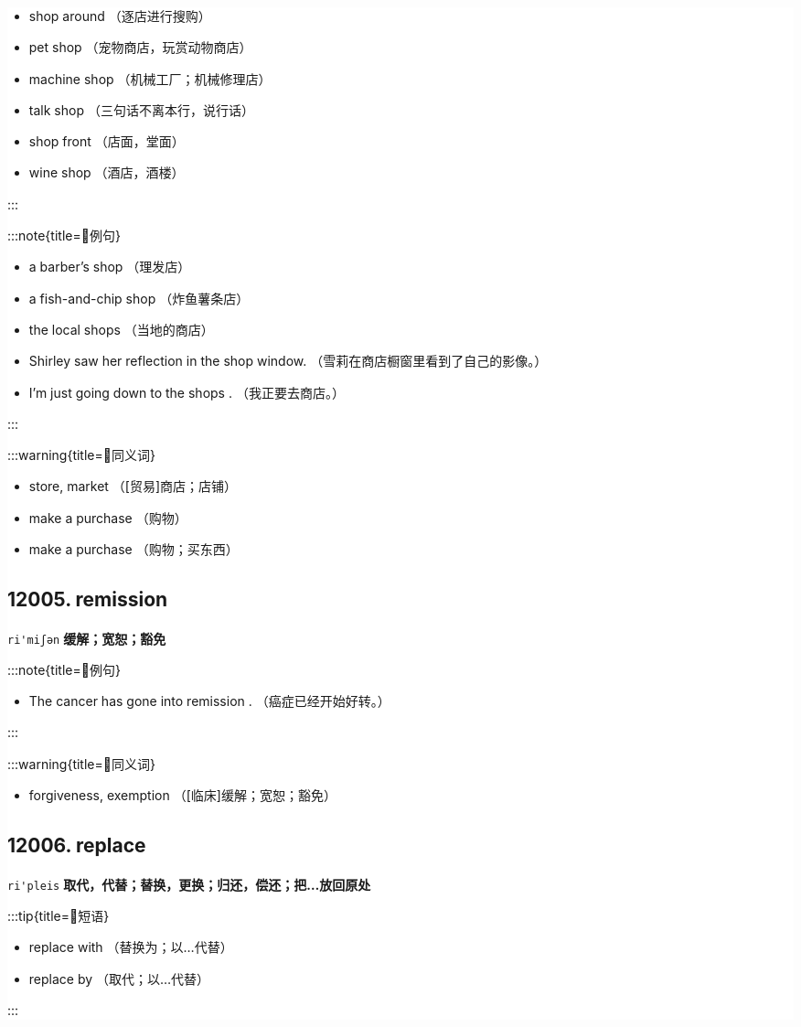 - shop around （逐店进行搜购）

- pet shop （宠物商店，玩赏动物商店）

- machine shop （机械工厂；机械修理店）

- talk shop （三句话不离本行，说行话）

- shop front （店面，堂面）

- wine shop （酒店，酒楼）

:::

:::note{title=🎤例句}

- a barber’s shop （理发店）

- a fish-and-chip shop （炸鱼薯条店）

- the local shops （当地的商店）

- Shirley saw her reflection in the shop window. （雪莉在商店橱窗里看到了自己的影像。）

- I’m just going down to the shops . （我正要去商店。）

:::

:::warning{title=🤔同义词}

- store, market （[贸易]商店；店铺）

- make a purchase （购物）

- make a purchase （购物；买东西）


## 12005. remission

`ri'miʃən`  **缓解；宽恕；豁免**

:::note{title=🎤例句}

- The cancer has gone into remission . （癌症已经开始好转。）

:::

:::warning{title=🤔同义词}

- forgiveness, exemption （[临床]缓解；宽恕；豁免）


## 12006. replace

`ri'pleis`  **取代，代替；替换，更换；归还，偿还；把…放回原处**

:::tip{title=🤩短语}

- replace with （替换为；以…代替）

- replace by （取代；以…代替）

:::
